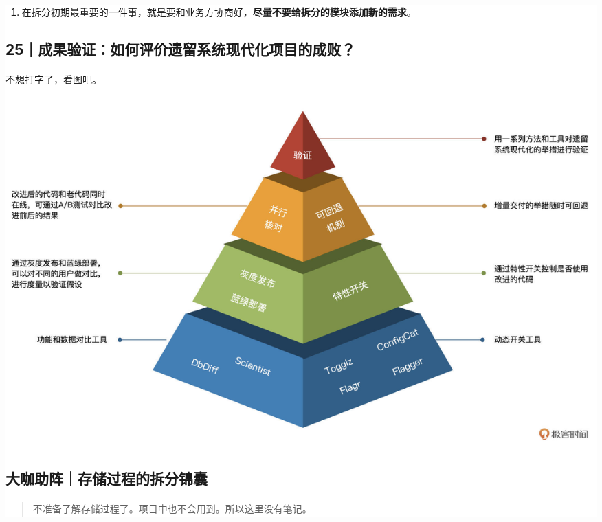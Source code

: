 

1. 在拆分初期最重要的一件事，就是要和业务方协商好，**尽量不要给拆分的模块添加新的需求**。



## 25｜成果验证：如何评价遗留系统现代化项目的成败？



不想打字了，看图吧。



![img](assets/589301a70bf22a10406d52501ef3eab0.jpg)



## 大咖助阵｜存储过程的拆分锦囊



> 不准备了解存储过程了。项目中也不会用到。所以这里没有笔记。



